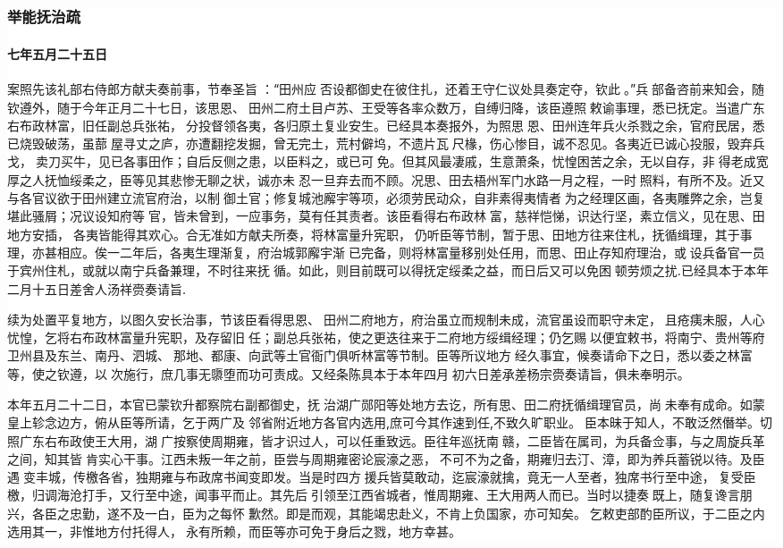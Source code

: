 
### 举能抚治疏 
#### 七年五月二十五日
 
 案照先该礼部右侍郎方献夫奏前事，节奉圣旨 ：“田州应
否设都御史在彼住扎，还着王守仁议处具奏定夺，钦此 。”兵
部备咨前来知会，随钦遵外，随于今年正月二十七日，该思恩、
田州二府土目卢苏、王受等各率众数万，自缚归降，该臣遵照
敕谕事理，悉已抚定。当遣广东右布政林富，旧任副总兵张祐，
分投督领各夷，各归原土复业安生。已经具本奏报外，为照思
恩、田州连年兵火杀戮之余，官府民居，悉已烧毁破荡，虽蔀
屋寻丈之庐，亦遭翻挖发掘，曾无完土，荒村僻坞，不遗片瓦
尺椽，伤心惨目，诚不忍见。各夷近已诚心投服，毁弃兵戈，
卖刀买牛，见已各事田作；自后反侧之患，以臣料之，或已可
免。但其风最凄戚，生意萧条，忧惶困苦之余，无以自存，非
得老成宽厚之人抚恤绥柔之，臣等见其悲惨无聊之状，诚亦未
忍一旦弃去而不顾。况思、田去梧州军门水路一月之程，一时
照料，有所不及。近又与各官议欲于田州建立流官府治，以制
御土官；修复城池廨宇等项，必须劳民动众，自非素得夷情者
为之经理区画，各夷雕弊之余，岂复堪此骚屑；况议设知府等
官，皆未曾到，一应事务，莫有任其责者。该臣看得右布政林
富，慈祥恺悌，识达行坚，素立信义，见在思、田地方安插，
各夷皆能得其欢心。合无准如方献夫所奏，将林富量升宪职，
仍听臣等节制，暂于思、田地方往来住札，抚循缉理，其于事
理，亦甚相应。俟一二年后，各夷生理渐复，府治城郭廨宇渐
已完备，则将林富量移别处任用，而思、田止存知府理治，或
设兵备官一员于宾州住札，或就以南宁兵备兼理，不时往来抚
循。如此，则目前既可以得抚定绥柔之益，而日后又可以免困
顿劳烦之扰.已经具本于本年二月十五日差舍人汤祥赍奏请旨.
 
 续为处置平复地方，以图久安长治事，节该臣看得思恩、
田州二府地方，府治虽立而规制未成，流官虽设而职守未定，
且疮痍未服，人心忧惶，乞将右布政林富量升宪职，及存留旧
任；副总兵张祐，使之更迭往来于二府地方绥缉经理；仍乞赐
以便宜敕书，将南宁、贵州等府卫州县及东兰、南丹、泗城、
那地、都康、向武等土官衙门俱听林富等节制。臣等所议地方
经久事宜，候奏请命下之日，悉以委之林富等，使之钦遵，以
次施行，庶几事无隳堕而功可责成。又经条陈具本于本年四月
初六日差承差杨宗赍奏请旨，俱未奉明示。
 
 本年五月二十二日，本官已蒙钦升都察院右副都御史，抚
治湖广郧阳等处地方去讫，所有思、田二府抚循缉理官员，尚
未奉有成命。如蒙皇上轸念边方，俯从臣等所请，乞于两广及
邻省附近地方各官内选用,庶可今其作速到任,不致久旷职业。
臣本昧于知人，不敢泛然僭举。切照广东右布政使王大用，湖
广按察使周期雍，皆才识过人，可以任重致远。臣往年巡抚南
赣，二臣皆在属司，为兵备佥事，与之周旋兵革之间，知其皆
肯实心干事。江西未叛一年之前，臣尝与周期雍密论宸濠之恶，
不可不为之备，期雍归去汀、漳，即为养兵蓄锐以待。及臣遇
变丰城，传檄各省，独期雍与布政席书闻变即发。当是时四方
援兵皆莫敢动，迄宸濠就擒，竟无一人至者，独席书行至中途，
复受臣檄，归调海沧打手，又行至中途，闻事平而止。其先后
引领至江西省城者，惟周期雍、王大用两人而已。当时以捷奏
既上，随复谗言朋兴，各臣之忠勤，遂不及一白，臣为之每怀
歉然。即是而观，其能竭忠赴义，不肯上负国家，亦可知矣。
乞敕吏部酌臣所议，于二臣之内选用其一，非惟地方付托得人，
永有所赖，而臣等亦可免于身后之戮，地方幸甚。
